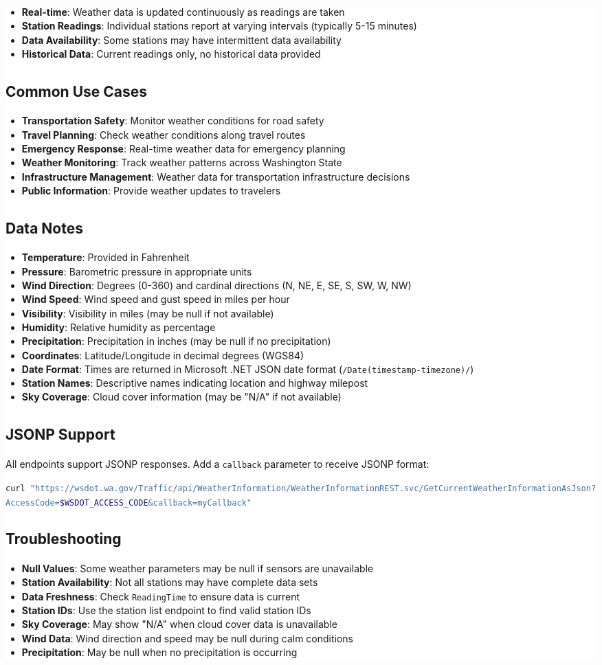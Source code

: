 - **Real-time**: Weather data is updated continuously as readings are taken
- **Station Readings**: Individual stations report at varying intervals (typically 5-15 minutes)
- **Data Availability**: Some stations may have intermittent data availability
- **Historical Data**: Current readings only, no historical data provided

## Common Use Cases

- **Transportation Safety**: Monitor weather conditions for road safety
- **Travel Planning**: Check weather conditions along travel routes
- **Emergency Response**: Real-time weather data for emergency planning
- **Weather Monitoring**: Track weather patterns across Washington State
- **Infrastructure Management**: Weather data for transportation infrastructure decisions
- **Public Information**: Provide weather updates to travelers

## Data Notes

- **Temperature**: Provided in Fahrenheit
- **Pressure**: Barometric pressure in appropriate units
- **Wind Direction**: Degrees (0-360) and cardinal directions (N, NE, E, SE, S, SW, W, NW)
- **Wind Speed**: Wind speed and gust speed in miles per hour
- **Visibility**: Visibility in miles (may be null if not available)
- **Humidity**: Relative humidity as percentage
- **Precipitation**: Precipitation in inches (may be null if no precipitation)
- **Coordinates**: Latitude/Longitude in decimal degrees (WGS84)
- **Date Format**: Times are returned in Microsoft .NET JSON date format (`/Date(timestamp-timezone)/`)
- **Station Names**: Descriptive names indicating location and highway milepost
- **Sky Coverage**: Cloud cover information (may be "N/A" if not available)

## JSONP Support

All endpoints support JSONP responses. Add a `callback` parameter to receive JSONP format:

```bash
curl "https://wsdot.wa.gov/Traffic/api/WeatherInformation/WeatherInformationREST.svc/GetCurrentWeatherInformationAsJson?AccessCode=$WSDOT_ACCESS_CODE&callback=myCallback"
```

## Troubleshooting

- **Null Values**: Some weather parameters may be null if sensors are unavailable
- **Station Availability**: Not all stations may have complete data sets
- **Data Freshness**: Check `ReadingTime` to ensure data is current
- **Station IDs**: Use the station list endpoint to find valid station IDs
- **Sky Coverage**: May show "N/A" when cloud cover data is unavailable
- **Wind Data**: Wind direction and speed may be null during calm conditions
- **Precipitation**: May be null when no precipitation is occurring 